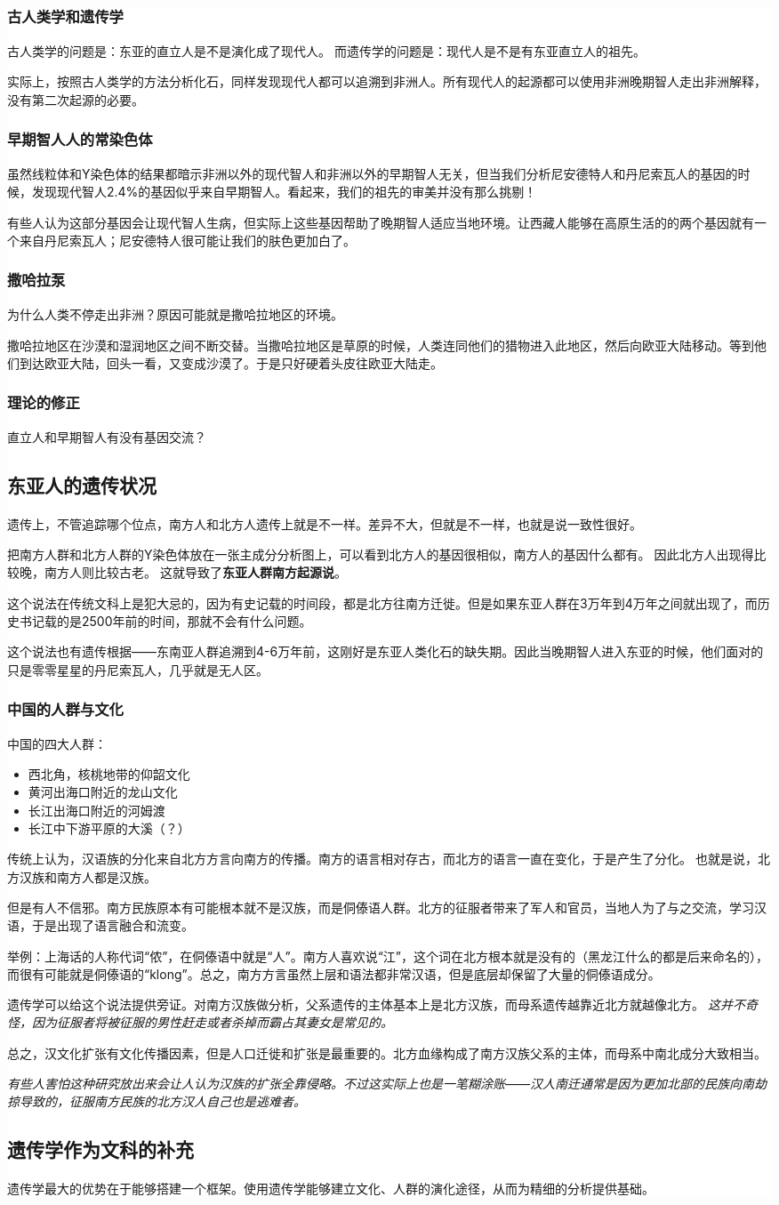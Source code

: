### 古人类学和遗传学
古人类学的问题是：东亚的直立人是不是演化成了现代人。
而遗传学的问题是：现代人是不是有东亚直立人的祖先。

实际上，按照古人类学的方法分析化石，同样发现现代人都可以追溯到非洲人。所有现代人的起源都可以使用非洲晚期智人走出非洲解释，没有第二次起源的必要。

### 早期智人人的常染色体
虽然线粒体和Y染色体的结果都暗示非洲以外的现代智人和非洲以外的早期智人无关，但当我们分析尼安德特人和丹尼索瓦人的基因的时候，发现现代智人2.4%的基因似乎来自早期智人。看起来，我们的祖先的审美并没有那么挑剔！

有些人认为这部分基因会让现代智人生病，但实际上这些基因帮助了晚期智人适应当地环境。让西藏人能够在高原生活的的两个基因就有一个来自丹尼索瓦人；尼安德特人很可能让我们的肤色更加白了。

### 撒哈拉泵
为什么人类不停走出非洲？原因可能就是撒哈拉地区的环境。

撒哈拉地区在沙漠和湿润地区之间不断交替。当撒哈拉地区是草原的时候，人类连同他们的猎物进入此地区，然后向欧亚大陆移动。等到他们到达欧亚大陆，回头一看，又变成沙漠了。于是只好硬着头皮往欧亚大陆走。

### 理论的修正
直立人和早期智人有没有基因交流？

## 东亚人的遗传状况
遗传上，不管追踪哪个位点，南方人和北方人遗传上就是不一样。差异不大，但就是不一样，也就是说一致性很好。

把南方人群和北方人群的Y染色体放在一张主成分分析图上，可以看到北方人的基因很相似，南方人的基因什么都有。
因此北方人出现得比较晚，南方人则比较古老。
这就导致了**东亚人群南方起源说**。

这个说法在传统文科上是犯大忌的，因为有史记载的时间段，都是北方往南方迁徙。但是如果东亚人群在3万年到4万年之间就出现了，而历史书记载的是2500年前的时间，那就不会有什么问题。

这个说法也有遗传根据——东南亚人群追溯到4-6万年前，这刚好是东亚人类化石的缺失期。因此当晚期智人进入东亚的时候，他们面对的只是零零星星的丹尼索瓦人，几乎就是无人区。

### 中国的人群与文化
中国的四大人群：
- 西北角，核桃地带的仰韶文化
- 黄河出海口附近的龙山文化
- 长江出海口附近的河姆渡
- 长江中下游平原的大溪（？）

传统上认为，汉语族的分化来自北方方言向南方的传播。南方的语言相对存古，而北方的语言一直在变化，于是产生了分化。
也就是说，北方汉族和南方人都是汉族。

但是有人不信邪。南方民族原本有可能根本就不是汉族，而是侗傣语人群。北方的征服者带来了军人和官员，当地人为了与之交流，学习汉语，于是出现了语言融合和流变。

举例：上海话的人称代词“侬”，在侗傣语中就是“人”。南方人喜欢说“江”，这个词在北方根本就是没有的（黑龙江什么的都是后来命名的），而很有可能就是侗傣语的“klong”。总之，南方方言虽然上层和语法都非常汉语，但是底层却保留了大量的侗傣语成分。

遗传学可以给这个说法提供旁证。对南方汉族做分析，父系遗传的主体基本上是北方汉族，而母系遗传越靠近北方就越像北方。
*这并不奇怪，因为征服者将被征服的男性赶走或者杀掉而霸占其妻女是常见的。*

总之，汉文化扩张有文化传播因素，但是人口迁徙和扩张是最重要的。北方血缘构成了南方汉族父系的主体，而母系中南北成分大致相当。

*有些人害怕这种研究放出来会让人认为汉族的扩张全靠侵略。不过这实际上也是一笔糊涂账——汉人南迁通常是因为更加北部的民族向南劫掠导致的，征服南方民族的北方汉人自己也是逃难者。*

## 遗传学作为文科的补充

遗传学最大的优势在于能够搭建一个框架。使用遗传学能够建立文化、人群的演化途径，从而为精细的分析提供基础。